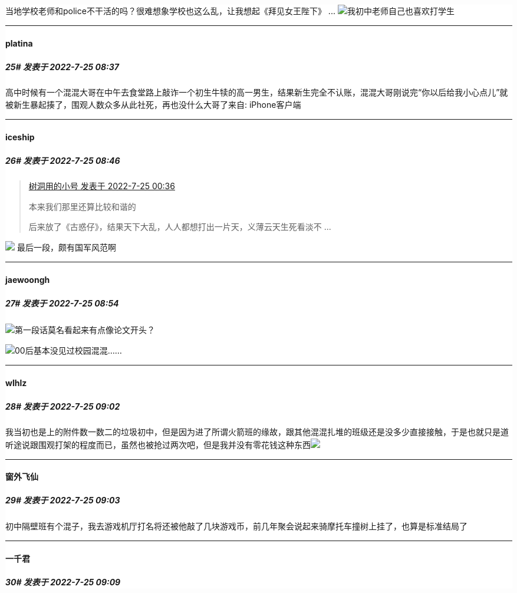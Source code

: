 当地学校老师和police不干活的吗？很难想象学校也这么乱，让我想起《拜见女王陛下》 ...</blockquote>
<img src="https://static.saraba1st.com/image/smiley/face2017/002.png" referrerpolicy="no-referrer">我初中老师自己也喜欢打学生

*****

####  platina  
##### 25#       发表于 2022-7-25 08:37

高中时候有一个混混大哥在中午去食堂路上敲诈一个初生牛犊的高一男生，结果新生完全不认账，混混大哥刚说完“你以后给我小心点儿”就被新生暴起揍了，围观人数众多从此社死，再也没什么大哥了来自: iPhone客户端

*****

####  iceship  
##### 26#       发表于 2022-7-25 08:46

<blockquote><a href="httphttps://bbs.saraba1st.com/2b/forum.php?mod=redirect&amp;goto=findpost&amp;pid=56786197&amp;ptid=2082995" target="_blank">树洞用的小号 发表于 2022-7-25 00:36</a>

本来我们那里还算比较和谐的

后来放了《古惑仔》，结果天下大乱，人人都想打出一片天，义薄云天生死看淡不 ...</blockquote>
<img src="https://static.saraba1st.com/image/smiley/face2017/067.png" referrerpolicy="no-referrer"> 最后一段，颇有国军风范啊

*****

####  jaewoongh  
##### 27#       发表于 2022-7-25 08:54

<img src="https://static.saraba1st.com/image/smiley/face2017/001.png" referrerpolicy="no-referrer">第一段话莫名看起来有点像论文开头？

<img src="https://static.saraba1st.com/image/smiley/face2017/117.png" referrerpolicy="no-referrer">00后基本没见过校园混混……

*****

####  wlhlz  
##### 28#       发表于 2022-7-25 09:02

我当初也是上的附件数一数二的垃圾初中，但是因为进了所谓火箭班的缘故，跟其他混混扎堆的班级还是没多少直接接触，于是也就只是道听途说跟围观打架的程度而已，虽然也被抢过两次吧，但是我并没有零花钱这种东西<img src="https://static.saraba1st.com/image/smiley/face2017/009.gif" referrerpolicy="no-referrer">

*****

####  窗外飞仙  
##### 29#       发表于 2022-7-25 09:03

初中隔壁班有个混子，我去游戏机厅打名将还被他敲了几块游戏币，前几年聚会说起来骑摩托车撞树上挂了，也算是标准结局了

*****

####  一千君  
##### 30#       发表于 2022-7-25 09:09
